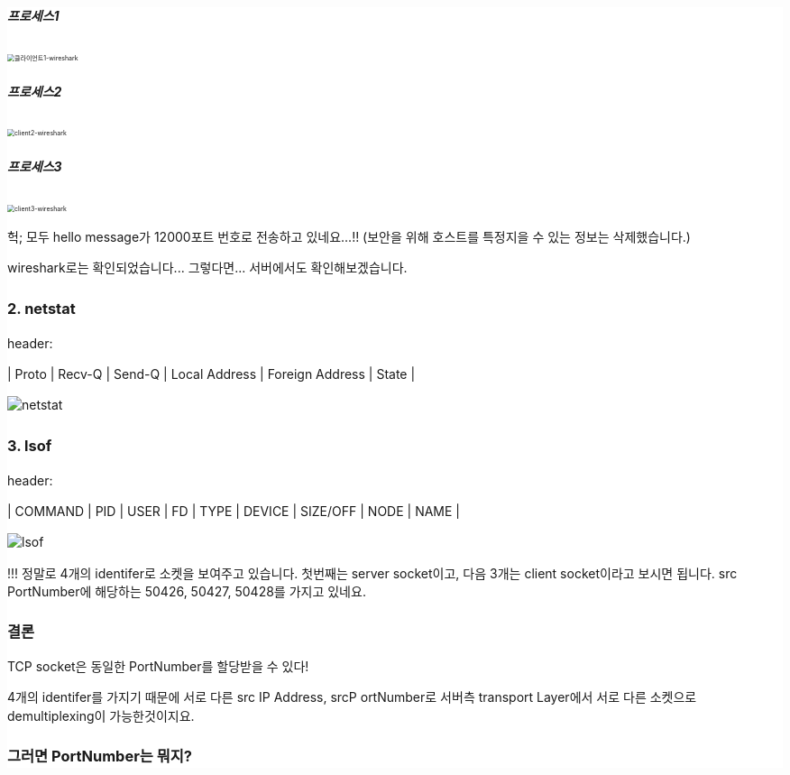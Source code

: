 ##### 프로세스1

<img src="/Users/ju/Documents/top-down-approach-network/Chapter3/resources/클라이언트1-wireshark.png" alt="클라이언트1-wireshark" style="zoom:50%;" />



##### 프로세스2

<img src="/Users/ju/Documents/top-down-approach-network/Chapter3/resources/client2-wireshark.png" alt="client2-wireshark" style="zoom:50%;" />



##### 프로세스3

<img src="/Users/ju/Documents/top-down-approach-network/Chapter3/resources/client3-wireshark.png" alt="client3-wireshark" style="zoom:50%;" />

헉; 모두 hello message가 12000포트 번호로 전송하고 있네요...!! (보안을 위해 호스트를 특정지을 수 있는 정보는 삭제했습니다.)

wireshark로는 확인되었습니다... 그렇다면... 서버에서도 확인해보겠습니다.



### 2. netstat

header: 

| Proto | Recv-Q | Send-Q | Local Address | Foreign Address | State |



![netstat](/Users/ju/Documents/top-down-approach-network/Chapter3/resources/netstat.png)

### 3. lsof

header:

| COMMAND | PID | USER | FD | TYPE | DEVICE | SIZE/OFF | NODE | NAME |



![lsof](/Users/ju/Documents/top-down-approach-network/Chapter3/resources/lsof.png)



!!! 정말로 4개의 identifer로 소켓을 보여주고 있습니다. 첫번째는 server socket이고, 다음 3개는 client socket이라고 보시면 됩니다. src PortNumber에 해당하는 50426, 50427, 50428를 가지고 있네요.



### 결론

TCP socket은 동일한 PortNumber를 할당받을 수 있다!

4개의 identifer를 가지기 때문에 서로 다른 src IP Address, srcP ortNumber로 서버측 transport Layer에서 서로 다른 소켓으로 demultiplexing이 가능한것이지요.



### 그러면 PortNumber는 뭐지?
